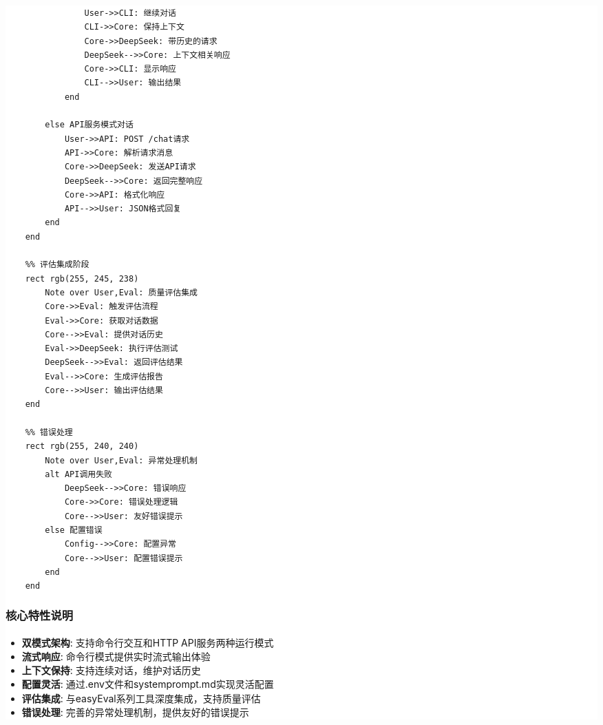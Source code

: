 ```mermaid
                User->>CLI: 继续对话
                CLI->>Core: 保持上下文
                Core->>DeepSeek: 带历史的请求
                DeepSeek-->>Core: 上下文相关响应
                Core->>CLI: 显示响应
                CLI-->>User: 输出结果
            end
            
        else API服务模式对话
            User->>API: POST /chat请求
            API->>Core: 解析请求消息
            Core->>DeepSeek: 发送API请求
            DeepSeek-->>Core: 返回完整响应
            Core->>API: 格式化响应
            API-->>User: JSON格式回复
        end
    end
    
    %% 评估集成阶段
    rect rgb(255, 245, 238)
        Note over User,Eval: 质量评估集成
        Core->>Eval: 触发评估流程
        Eval->>Core: 获取对话数据
        Core-->>Eval: 提供对话历史
        Eval->>DeepSeek: 执行评估测试
        DeepSeek-->>Eval: 返回评估结果
        Eval-->>Core: 生成评估报告
        Core-->>User: 输出评估结果
    end
    
    %% 错误处理
    rect rgb(255, 240, 240)
        Note over User,Eval: 异常处理机制
        alt API调用失败
            DeepSeek-->>Core: 错误响应
            Core->>Core: 错误处理逻辑
            Core-->>User: 友好错误提示
        else 配置错误
            Config-->>Core: 配置异常
            Core-->>User: 配置错误提示
        end
    end
```

### 核心特性说明

- **双模式架构**: 支持命令行交互和HTTP API服务两种运行模式
- **流式响应**: 命令行模式提供实时流式输出体验
- **上下文保持**: 支持连续对话，维护对话历史
- **配置灵活**: 通过.env文件和systemprompt.md实现灵活配置
- **评估集成**: 与easyEval系列工具深度集成，支持质量评估
- **错误处理**: 完善的异常处理机制，提供友好的错误提示
